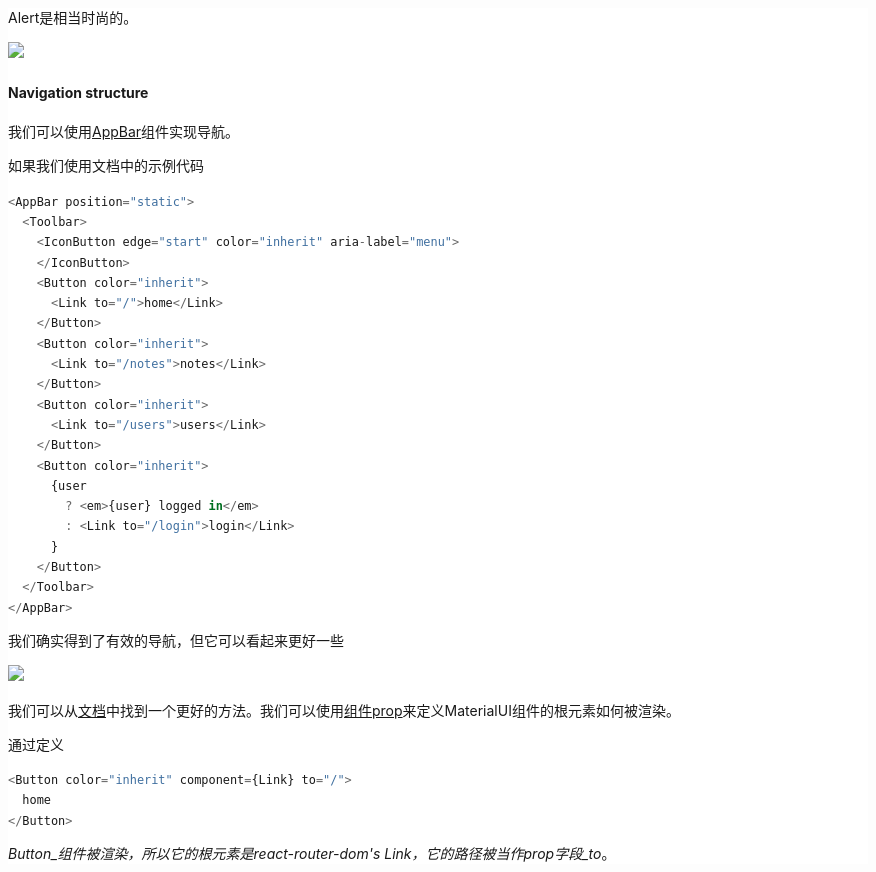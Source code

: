 
 Alert是相当时尚的。

![](../../images/7/65ea.png)

#### Navigation structure


 我们可以使用[AppBar](https://mui.com/material-ui/react-app-bar/)组件实现导航。


 如果我们使用文档中的示例代码

```js
<AppBar position="static">
  <Toolbar>
    <IconButton edge="start" color="inherit" aria-label="menu">
    </IconButton>
    <Button color="inherit">
      <Link to="/">home</Link>
    </Button>
    <Button color="inherit">
      <Link to="/notes">notes</Link>
    </Button>
    <Button color="inherit">
      <Link to="/users">users</Link>
    </Button>
    <Button color="inherit">
      {user
        ? <em>{user} logged in</em>
        : <Link to="/login">login</Link>
      }
    </Button>
  </Toolbar>
</AppBar>
```


我们确实得到了有效的导航，但它可以看起来更好一些

![](../../images/7/66ea.png)


我们可以从[文档](https://mui.com/material-ui/guides/composition/#routing-libraries)中找到一个更好的方法。我们可以使用[组件prop](https://mui.com/material-ui/guides/composition/#component-prop)来定义MaterialUI组件的根元素如何被渲染。


通过定义

```js
<Button color="inherit" component={Link} to="/">
  home
</Button>
```


 _Button_组件被渲染，所以它的根元素是react-router-dom's _Link_，它的路径被当作prop字段_to_。

